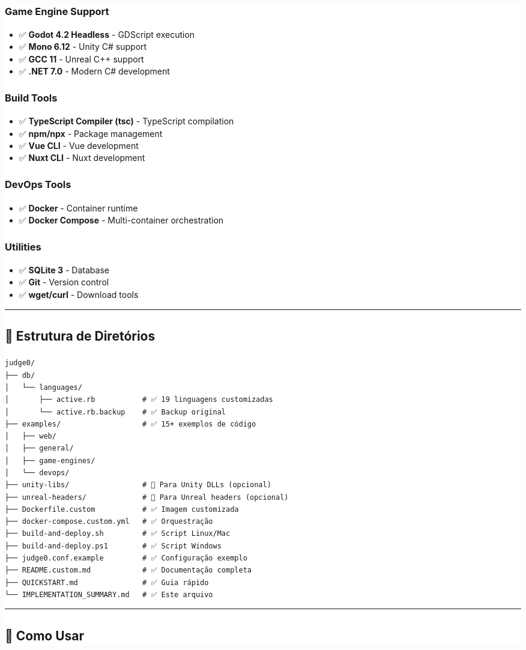 ### Game Engine Support
- ✅ **Godot 4.2 Headless** - GDScript execution
- ✅ **Mono 6.12** - Unity C# support
- ✅ **GCC 11** - Unreal C++ support
- ✅ **.NET 7.0** - Modern C# development

### Build Tools
- ✅ **TypeScript Compiler (tsc)** - TypeScript compilation
- ✅ **npm/npx** - Package management
- ✅ **Vue CLI** - Vue development
- ✅ **Nuxt CLI** - Nuxt development

### DevOps Tools
- ✅ **Docker** - Container runtime
- ✅ **Docker Compose** - Multi-container orchestration

### Utilities
- ✅ **SQLite 3** - Database
- ✅ **Git** - Version control
- ✅ **wget/curl** - Download tools

---

## 📁 Estrutura de Diretórios

```
judge0/
├── db/
│   └── languages/
│       ├── active.rb           # ✅ 19 linguagens customizadas
│       └── active.rb.backup    # ✅ Backup original
├── examples/                   # ✅ 15+ exemplos de código
│   ├── web/
│   ├── general/
│   ├── game-engines/
│   └── devops/
├── unity-libs/                 # 📁 Para Unity DLLs (opcional)
├── unreal-headers/             # 📁 Para Unreal headers (opcional)
├── Dockerfile.custom           # ✅ Imagem customizada
├── docker-compose.custom.yml   # ✅ Orquestração
├── build-and-deploy.sh         # ✅ Script Linux/Mac
├── build-and-deploy.ps1        # ✅ Script Windows
├── judge0.conf.example         # ✅ Configuração exemplo
├── README.custom.md            # ✅ Documentação completa
├── QUICKSTART.md               # ✅ Guia rápido
└── IMPLEMENTATION_SUMMARY.md   # ✅ Este arquivo
```

---

## 🚀 Como Usar
